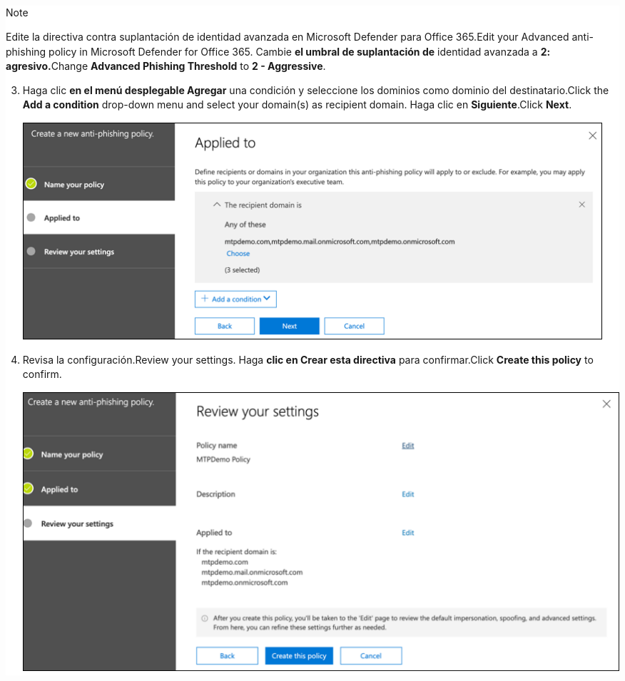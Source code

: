    > [!NOTE]
   > <span data-ttu-id="55c26-139">Edite la directiva contra suplantación de identidad avanzada en Microsoft Defender para Office 365.</span><span class="sxs-lookup"><span data-stu-id="55c26-139">Edit your Advanced anti-phishing policy in Microsoft Defender for Office 365.</span></span> <span data-ttu-id="55c26-140">Cambie **el umbral de suplantación de** identidad avanzada a **2: agresivo.**</span><span class="sxs-lookup"><span data-stu-id="55c26-140">Change **Advanced Phishing Threshold** to **2 - Aggressive**.</span></span>

3. <span data-ttu-id="55c26-141">Haga clic **en el menú desplegable Agregar** una condición y seleccione los dominios como dominio del destinatario.</span><span class="sxs-lookup"><span data-stu-id="55c26-141">Click the **Add a condition** drop-down menu and select your domain(s) as recipient domain.</span></span> <span data-ttu-id="55c26-142">Haga clic en **Siguiente**.</span><span class="sxs-lookup"><span data-stu-id="55c26-142">Click **Next**.</span></span>

   ![Imagen of_Office página de directiva contra suplantación de identidad del Centro de seguridad & cumplimiento 365 donde puede agregar una condición para su aplicación](../../media/mtp-eval-34.png)
 
4. <span data-ttu-id="55c26-144">Revisa la configuración.</span><span class="sxs-lookup"><span data-stu-id="55c26-144">Review your settings.</span></span> <span data-ttu-id="55c26-145">Haga **clic en Crear esta directiva** para confirmar.</span><span class="sxs-lookup"><span data-stu-id="55c26-145">Click **Create this policy** to confirm.</span></span> 

   ![Imagen of_Office página de directiva contra suplantación de identidad del Centro de seguridad & cumplimiento 365 donde puede revisar la configuración y hacer clic en el botón crear esta directiva](../../media/mtp-eval-35.png)
 